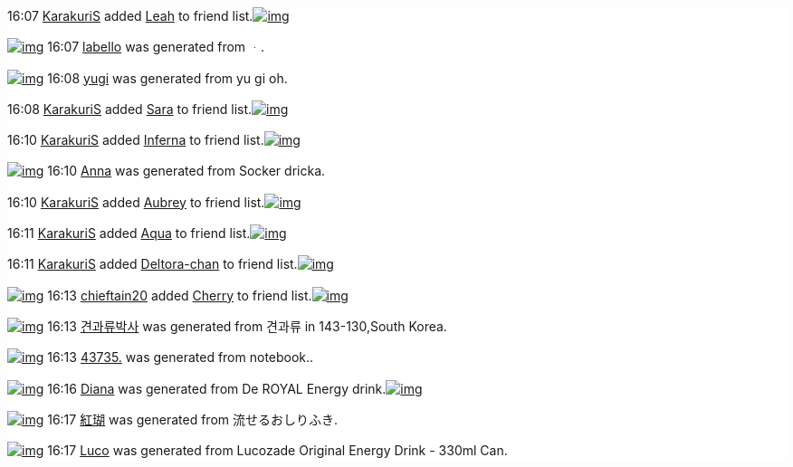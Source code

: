 16:07 [KarakuriS](http://www.barcodekanojo.com/user/452874/KarakuriS) added [Leah](http://www.barcodekanojo.com/kanojo/2515095/Leah) to friend list.[![img](http://www.deviantsart.com/3c58nap.png)](http://www.barcodekanojo.com/kanojo/2515095/Leah)

[![img](http://www.deviantsart.com/150sc7f.png)](http://www.barcodekanojo.com/kanojo/2906787/labello) 16:07 [labello](http://www.barcodekanojo.com/kanojo/2906787/labello) was generated from ᆞ.

[![img](http://www.deviantsart.com/i6e4qh.png)](http://www.barcodekanojo.com/kanojo/2906788/yugi) 16:08 [yugi](http://www.barcodekanojo.com/kanojo/2906788/yugi) was generated from yu gi oh.

16:08 [KarakuriS](http://www.barcodekanojo.com/user/452874/KarakuriS) added [Sara](http://www.barcodekanojo.com/kanojo/2525074/Sara) to friend list.[![img](http://www.deviantsart.com/2gfj4ac.png)](http://www.barcodekanojo.com/kanojo/2525074/Sara)

16:10 [KarakuriS](http://www.barcodekanojo.com/user/452874/KarakuriS) added [Inferna](http://www.barcodekanojo.com/kanojo/2545767/Inferna) to friend list.[![img](http://www.deviantsart.com/281ic74.png)](http://www.barcodekanojo.com/kanojo/2545767/Inferna)

[![img](http://www.deviantsart.com/39pvc2b.png)](http://www.barcodekanojo.com/kanojo/2906789/Anna) 16:10 [Anna](http://www.barcodekanojo.com/kanojo/2906789/Anna) was generated from Socker dricka.

16:10 [KarakuriS](http://www.barcodekanojo.com/user/452874/KarakuriS) added [Aubrey](http://www.barcodekanojo.com/kanojo/2582874/Aubrey) to friend list.[![img](http://www.deviantsart.com/19ifl8i.png)](http://www.barcodekanojo.com/kanojo/2582874/Aubrey)

16:11 [KarakuriS](http://www.barcodekanojo.com/user/452874/KarakuriS) added [Aqua](http://www.barcodekanojo.com/kanojo/35387/Aqua) to friend list.[![img](http://www.deviantsart.com/34k5onj.png)](http://www.barcodekanojo.com/kanojo/35387/Aqua)

16:11 [KarakuriS](http://www.barcodekanojo.com/user/452874/KarakuriS) added [Deltora-chan](http://www.barcodekanojo.com/kanojo/2750061/Deltora-chan) to friend list.[![img](http://www.deviantsart.com/34m6m3k.png)](http://www.barcodekanojo.com/kanojo/2750061/Deltora-chan)

[![img](http://www.deviantsart.com/1bheuut.jpeg)](http://www.barcodekanojo.com/user/390497/chieftain20) 16:13 [chieftain20](http://www.barcodekanojo.com/user/390497/chieftain20) added [Cherry](http://www.barcodekanojo.com/kanojo/508427/Cherry) to friend list.[![img](http://www.deviantsart.com/1bgt6a1.png)](http://www.barcodekanojo.com/kanojo/508427/Cherry)

[![img](http://www.deviantsart.com/3mbgl2l.png)](http://www.barcodekanojo.com/kanojo/2906790/%EA%B2%AC%EA%B3%BC%EB%A5%98%EB%B0%95%EC%82%AC) 16:13 [견과류박사](http://www.barcodekanojo.com/kanojo/2906790/%EA%B2%AC%EA%B3%BC%EB%A5%98%EB%B0%95%EC%82%AC) was generated from 견과류 in 143-130,South Korea.

[![img](http://www.deviantsart.com/16vn784.png)](http://www.barcodekanojo.com/kanojo/2906791/43735.) 16:13 [43735.](http://www.barcodekanojo.com/kanojo/2906791/43735.) was generated from notebook..

[![img](http://www.deviantsart.com/4niccn.png)](http://www.barcodekanojo.com/kanojo/2906792/Diana) 16:16 [Diana](http://www.barcodekanojo.com/kanojo/2906792/Diana) was generated from De ROYAL Energy drink.[![img](http://www.deviantsart.com/32qpk90.jpeg)](http://www.barcodekanojo.com/product_images/barcode/5539935/1398669330/50x50xDe,P20ROYAL,P20Energy,P20drink.jpg,qw=88,ah=88.pagespeed.ic.LaIWpAq86v.jpg)

[![img](http://www.deviantsart.com/1lql74u.png)](http://www.barcodekanojo.com/kanojo/2906793/%E7%B4%85%E7%91%9A) 16:17 [紅瑚](http://www.barcodekanojo.com/kanojo/2906793/%E7%B4%85%E7%91%9A) was generated from 流せるおしりふき.

[![img](http://www.deviantsart.com/2vu96v.png)](http://www.barcodekanojo.com/kanojo/2906794/Luco) 16:17 [Luco](http://www.barcodekanojo.com/kanojo/2906794/Luco) was generated from Lucozade Original Energy Drink - 330ml Can.
